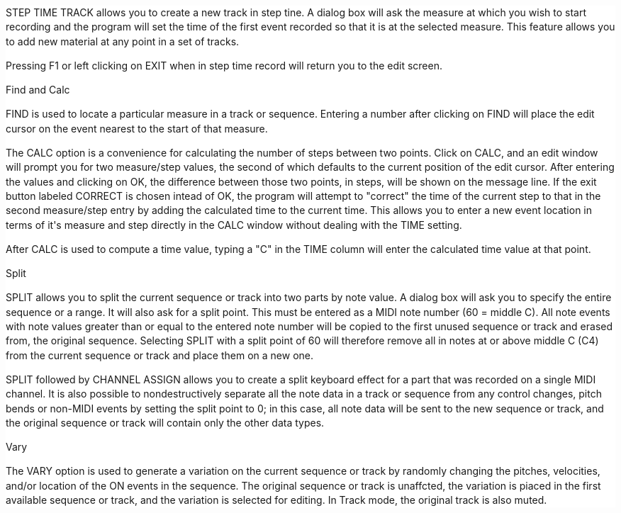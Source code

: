 STEP  TIME  TRACK  allows you to create a new track in step tine.  A dialog
box  will  ask  the  measure  at  which you wish to start recording and the
program  will set the time of the first event recorded so that it is at the
selected measure.  This feature allows you to add new material at any point
in a set of tracks.

Pressing F1 or left clicking on EXIT when in step time record will return
you to the edit screen. 

Find and Calc 

FIND  is  used  to  locate  a  particular  measure  in a track or sequence.
Entering  a number after clicking on FIND will place the edit cursor on the
event nearest to the start of that measure.

The  CALC  option  is  a  convenience  for  calculating the number of steps
between  two points.  Click on CALC, and an edit window will prompt you for
two  measure/step  values,  the  second  of  which  defaults to the current
position of the edit cursor.  After entering the values and clicking on OK,
the  difference  between  those  two points, in steps, will be shown on the
message  line.   If the exit button labeled CORRECT is chosen intead of OK,
the  program will attempt to "correct" the time of the current step to that
in  the  second  measure/step  entry  by  adding the calculated time to the
current  time.   This  allows you to enter a new event location in terms of
it's  measure and step directly in the CALC window without dealing with the
TIME setting.

After CALC is used to compute a time value, typing a "C" in the TIME column
will enter the calculated time value at that point.

Split 

SPLlT  allows  you to split the current sequence or track into two parts by
note  value.  A dialog box will ask you to specify the entire sequence or a
range.  It will also ask for a split point.  This must be entered as a MIDI
note number (60 = middle C).  All note events with note values greater than
or  equal  to  the  entered  note number will be copied to the first unused
sequence  or track and erased from, the original sequence.  Selecting SPLIT
with  a  split  point  of 60 will therefore remove all in notes at or above
middle  C  (C4)  from the current sequence or track and place them on a new
one.

SPLIT  followed  by  CHANNEL  ASSIGN  allows you to create a split keyboard
effect  for  a part that was recorded on a single MIDI channel.  It is also
possible  to  nondestructively  separate  all  the  note data in a track or
sequence  from  any  control  changes,  pitch  bends  or non-MIDI events by
setting  the  split point to 0; in this case, all note data will be sent to
the  new sequence or track, and the original sequence or track will contain
only the other data types.

Vary 

The  VARY option is used to generate a variation on the current sequence or
track  by randomly changing the pitches, velocities, and/or location of the
ON  events  in  the sequence.  The original sequence or track is unaffcted,
the  variation  is piaced in the first available sequence or track, and the
variation  is  selected  for editing.  In Track mode, the original track is
also muted.
